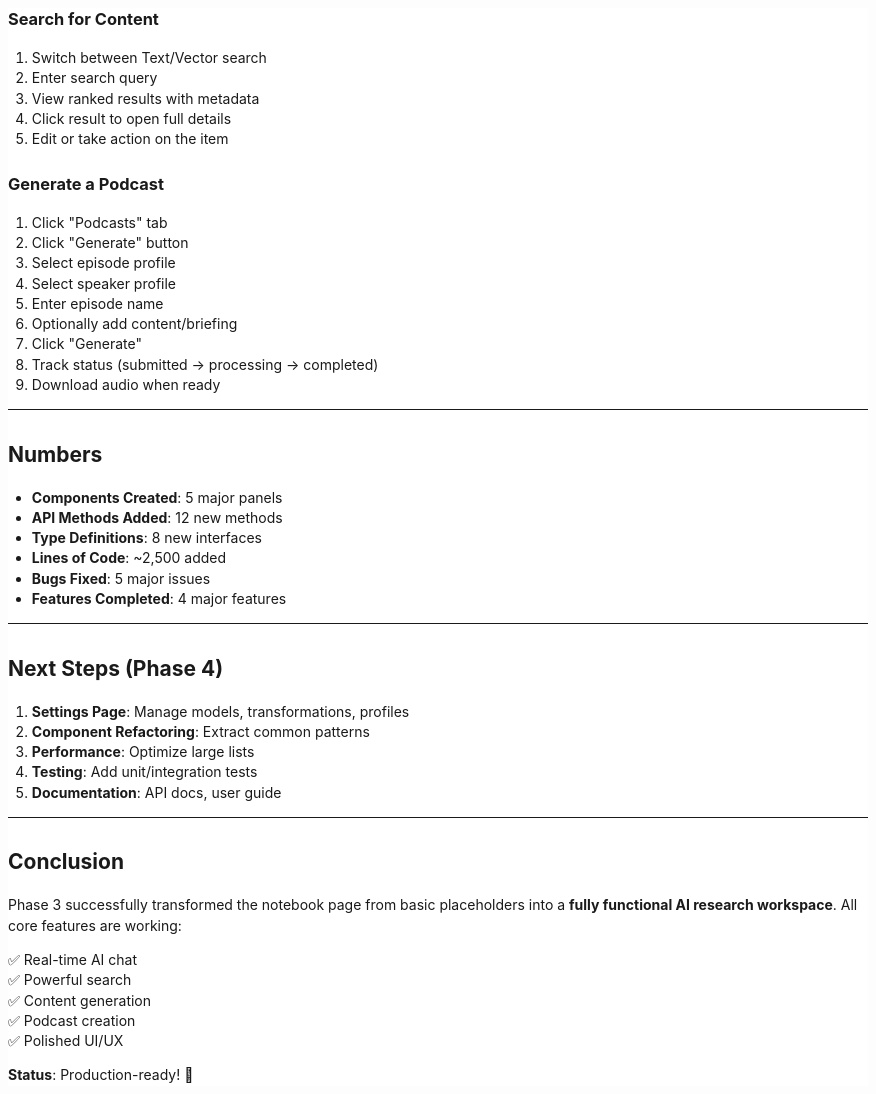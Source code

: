 ### Search for Content
1. Switch between Text/Vector search
2. Enter search query
3. View ranked results with metadata
4. Click result to open full details
5. Edit or take action on the item

### Generate a Podcast
1. Click "Podcasts" tab
2. Click "Generate" button
3. Select episode profile
4. Select speaker profile
5. Enter episode name
6. Optionally add content/briefing
7. Click "Generate"
8. Track status (submitted → processing → completed)
9. Download audio when ready

---

## Numbers

- **Components Created**: 5 major panels
- **API Methods Added**: 12 new methods
- **Type Definitions**: 8 new interfaces
- **Lines of Code**: ~2,500 added
- **Bugs Fixed**: 5 major issues
- **Features Completed**: 4 major features

---

## Next Steps (Phase 4)

1. **Settings Page**: Manage models, transformations, profiles
2. **Component Refactoring**: Extract common patterns
3. **Performance**: Optimize large lists
4. **Testing**: Add unit/integration tests
5. **Documentation**: API docs, user guide

---

## Conclusion

Phase 3 successfully transformed the notebook page from basic placeholders into a **fully functional AI research workspace**. All core features are working:

✅ Real-time AI chat  
✅ Powerful search  
✅ Content generation  
✅ Podcast creation  
✅ Polished UI/UX  

**Status**: Production-ready! 🚀
